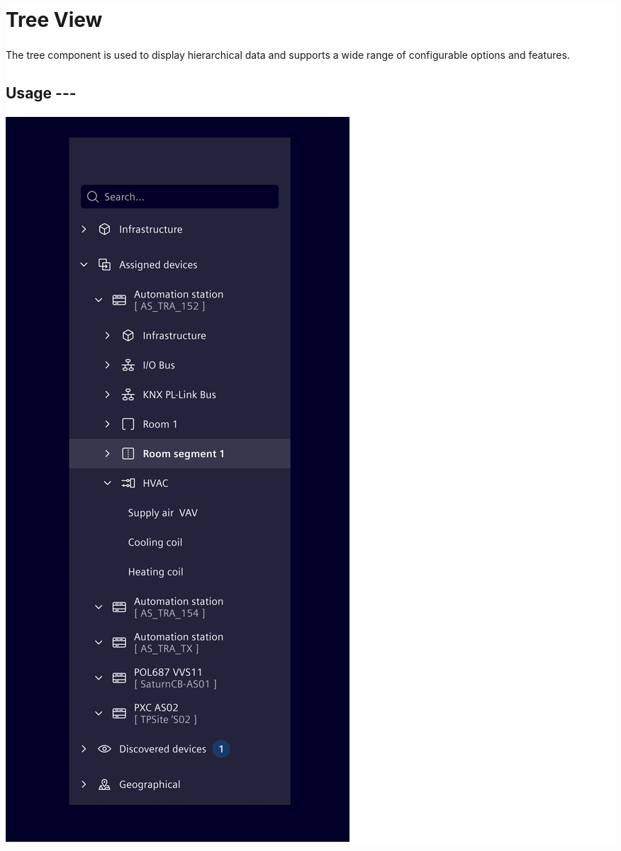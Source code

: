 # Tree View

The tree component is used to display hierarchical data and supports a wide range of
configurable options and features.

## Usage ---

![Tree View](images/tree-view.png)
